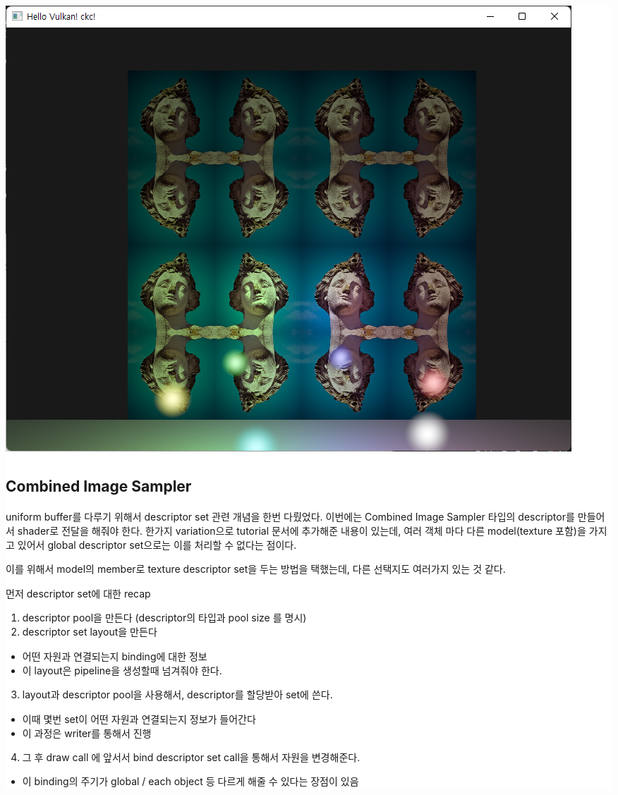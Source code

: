 ![image](/images/vulkan-tutorial-texture-mirror-repeat.png)  



## Combined Image Sampler

uniform buffer를 다루기 위해서 descriptor set 관련 개념을 한번 다뤘었다. 이번에는 Combined Image Sampler 타입의 descriptor를 만들어서 shader로 전달을 해줘야 한다. 한가지 variation으로 tutorial 문서에 추가해준 내용이 있는데, 여러 객체 마다 다른 model(texture 포함)을 가지고 있어서 global descriptor set으로는 이를 처리할 수 없다는 점이다.

이를 위해서 model의 member로 texture descriptor set을 두는 방법을 택했는데, 다른 선택지도 여러가지 있는 것 같다.

먼저 descriptor set에 대한 recap
  1. descriptor pool을 만든다 (descriptor의 타입과 pool size 를 명시)
  2. descriptor set layout을 만든다
  - 어떤 자원과 연결되는지 binding에 대한 정보
  - 이 layout은 pipeline을 생성할때 넘겨줘야 한다.
  3. layout과 descriptor pool을 사용해서, descriptor를 할당받아 set에 쓴다. 
  - 이때 몇번 set이 어떤 자원과 연결되는지 정보가 들어간다
  - 이 과정은 writer를 통해서 진행
  4. 그 후 draw call 에 앞서서 bind descriptor set call을 통해서 자원을 변경해준다.
  - 이 binding의 주기가 global / each object 등 다르게 해줄 수 있다는 장점이 있음
